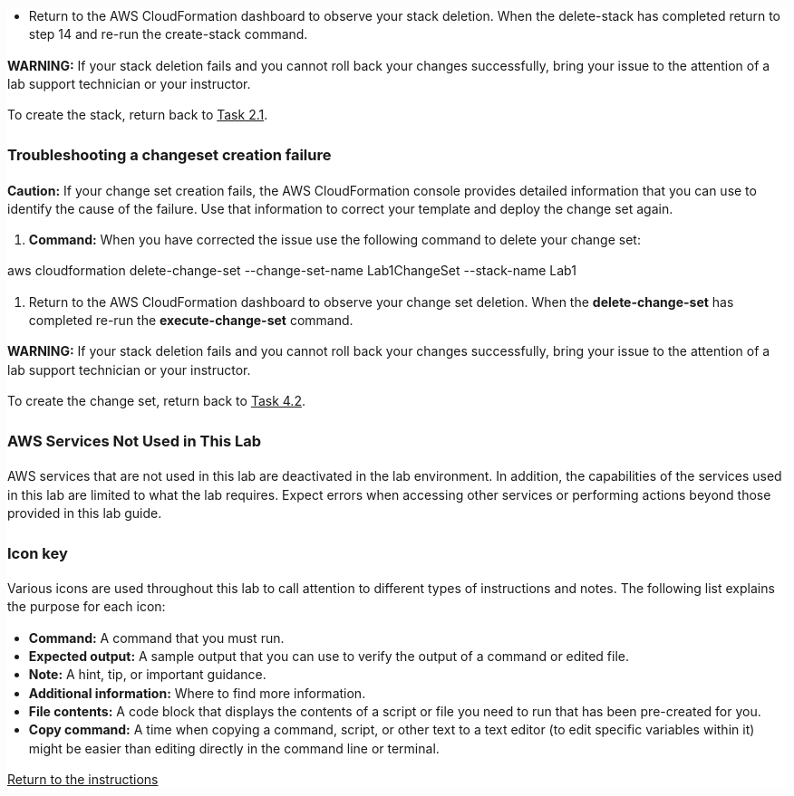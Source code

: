 - Return to the AWS CloudFormation dashboard to observe your stack deletion. When the delete-stack has completed return to step 14 and re-run the create-stack command.

**WARNING:** If your stack deletion fails and you cannot roll back your changes successfully, bring your issue to the attention of a lab support technician or your instructor.

To create the stack, return back to [Task 2.1](https://labs.skillbuilder.aws/sa/lab/arn:aws:learningcontent:us-east-1:470679935125:blueprintversion/ILT-TF-200-DEVOPS-3/lab-1-Cloudformation:3.3.2-1d8c8025/en-US#task2-1).

### Troubleshooting a changeset creation failure

**Caution:** If your change set creation fails, the AWS CloudFormation console provides detailed information that you can use to identify the cause of the failure. Use that information to correct your template and deploy the change set again.

1.  **Command:** When you have corrected the issue use the following command to delete your change set:

aws cloudformation delete-change-set --change-set-name Lab1ChangeSet --stack-name Lab1

1.  Return to the AWS CloudFormation dashboard to observe your change set deletion. When the **delete-change-set** has completed re-run the **execute-change-set** command.

**WARNING:** If your stack deletion fails and you cannot roll back your changes successfully, bring your issue to the attention of a lab support technician or your instructor.

To create the change set, return back to [Task 4.2](https://labs.skillbuilder.aws/sa/lab/arn:aws:learningcontent:us-east-1:470679935125:blueprintversion/ILT-TF-200-DEVOPS-3/lab-1-Cloudformation:3.3.2-1d8c8025/en-US#task4-2).

### AWS Services Not Used in This Lab

AWS services that are not used in this lab are deactivated in the lab environment. In addition, the capabilities of the services used in this lab are limited to what the lab requires. Expect errors when accessing other services or performing actions beyond those provided in this lab guide.

### Icon key

Various icons are used throughout this lab to call attention to different types of instructions and notes. The following list explains the purpose for each icon:

- **Command:** A command that you must run.
- **Expected output:** A sample output that you can use to verify the output of a command or edited file.
- **Note:** A hint, tip, or important guidance.
- **Additional information:** Where to find more information.
- **File contents:** A code block that displays the contents of a script or file you need to run that has been pre-created for you.
- **Copy command:** A time when copying a command, script, or other text to a text editor (to edit specific variables within it) might be easier than editing directly in the command line or terminal.

[Return to the instructions](https://labs.skillbuilder.aws/sa/lab/arn:aws:learningcontent:us-east-1:470679935125:blueprintversion/ILT-TF-200-DEVOPS-3/lab-1-Cloudformation:3.3.2-1d8c8025/en-US#prerequisites)




